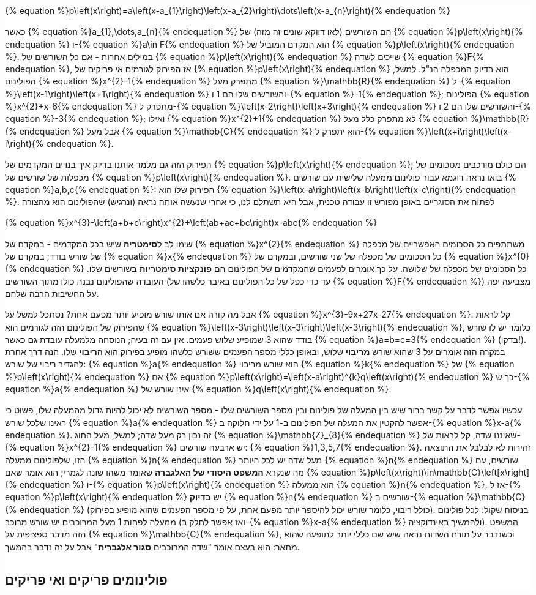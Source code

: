 {% equation %}p\left(x\right)=a\left(x-a_{1}\right)\left(x-a_{2}\right)\dots\left(x-a_{n}\right){% endequation %}

כאשר {% equation %}a_{1},\dots,a_{n}{% endequation %} הם השורשים (לאו דווקא שונים זה מזה) של {% equation %}p\left(x\right){% endequation %} ו-{% equation %}a\in F{% endequation %} הוא המקדם המוביל של {% equation %}p\left(x\right){% endequation %}. במילים אחרות - אם כל השורשים של {% equation %}p\left(x\right){% endequation %} שייכים לשדה {% equation %}F{% endequation %}, אז הפירוק לגורמים אי פריקים של {% equation %}p\left(x\right){% endequation %} הוא בדיוק המכפלה הנ"ל. למשל, הפולינום {% equation %}x^{2}-1{% endequation %} מתפרק מעל {% equation %}\mathbb{R}{% endequation %} ל-{% equation %}\left(x-1\right)\left(x+1\right){% endequation %} והשורשים שלו הם 1 ו-{% equation %}-1{% endequation %}; הפולינום {% equation %}x^{2}+x-6{% endequation %} מתפרק ל-{% equation %}\left(x-2\right)\left(x+3\right){% endequation %} והשורשים שלו הם 2 ו-{% equation %}-3{% endequation %}; ואילו {% equation %}x^{2}+1{% endequation %} לא מתפרק כלל מעל {% equation %}\mathbb{R}{% endequation %} אבל מעל {% equation %}\mathbb{C}{% endequation %} הוא יתפרק ל-{% equation %}\left(x+i\right)\left(x-i\right){% endequation %}.

הפירוק הזה גם מלמד אותנו בדיוק איך בנויים המקדמים של {% equation %}p\left(x\right){% endequation %}; הם כולם מורכבים מסכומים של מכפלות של שורשים של {% equation %}p\left(x\right){% endequation %}. בואו נראה דוגמא עבור פולינום ממעלה שלישית עם שורשים {% equation %}a,b,c{% endequation %}: הפירוק שלו הוא {% equation %}\left(x-a\right)\left(x-b\right)\left(x-c\right){% endequation %}. לפתוח את הסוגריים באופן מפורש זו עבודה טכנית, אבל היא תשתלם לנו, כי אחרי שנעשה אותה נראה (ונרגיש) שהפולינום הוא מהצורה

{% equation %}x^{3}-\left(a+b+c\right)x^{2}+\left(ab+ac+bc\right)x-abc{% endequation %}

שימו לב ל<strong>סימטריה</strong> שיש בכל המקדמים - במקדם של {% equation %}x^{2}{% endequation %} משתתפים כל הסכומים האפשריים של מכפלה של שורש בודד; במקדם של {% equation %}x{% endequation %} כל הסכומים של מכפלה של שני שורשים, ובמקדם של {% equation %}x^{0}{% endequation %} כל הסכומים של מכפלה של שלושה. על כך אומרים לפעמים שהמקדמים של הפולינום הם <strong>פונקציות סימטריות</strong> בשורשים שלו. העובדה שהפולינום נבנה כולו מתוך השורשים (עד כדי כפל של כל הפולינום באיבר כלשהו של {% equation %}F{% endequation %}) מצביעה יפה על החשיבות הרבה שלהם.

אבל מה קורה אם אותו שורש מופיע יותר מפעם אחת? נסתכל למשל על {% equation %}x^{3}-9x+27x-27{% endequation %}. קל לראות שהפירוק של הפולינום הזה לגורמים הוא {% equation %}\left(x-3\right)\left(x-3\right)\left(x-3\right){% endequation %}, כלומר יש לו שורש בודד שהוא 3 שמופיע שלוש פעמים. אין עם זה בעיה; הנוסחה מלמעלה עובדת גם כאשר {% equation %}a=b=c=3{% endequation %} (בדקו!). במקרה הזה אומרים על 3 שהוא שורש <strong>מריבוי</strong> שלוש, ובאופן כללי מספר הפעמים ששורש כלשהו מופיע בפירוק הוא ה<strong>ריבוי</strong> שלו. הנה דרך אחרת להגדיר ריבוי של שורש: {% equation %}a{% endequation %} הוא שורש מריבוי {% equation %}k{% endequation %} של {% equation %}p\left(x\right){% endequation %} אם {% equation %}p\left(x\right)=\left(x-a\right)^{k}q\left(x\right){% endequation %} כך ש-{% equation %}a{% endequation %} אינו שורש של {% equation %}q\left(x\right){% endequation %}.

עכשיו אפשר לדבר על קשר ברור שיש בין המעלה של פולינום ובין מספר השורשים שלו - מספר השורשים לא יכול להיות גדול מהמעלה שלו, פשוט כי ראינו שלכל שורש {% equation %}a{% endequation %} אפשר להקטין את המעלה של הפולינום ב-1 על ידי חלוקה ב-{% equation %}x-a{% endequation %}. זה נכון רק מעל שדה; למשל, מעל החוג {% equation %}\mathbb{Z}_{8}{% endequation %} שאיננו שדה, קל לראות של-{% equation %}x^{2}-1{% endequation %} יש ארבעה שורשים: {% equation %}1,3,5,7{% endequation %}. זהירות לא לבלבל את התוצאה הזו, שלפולינום ממעלה {% equation %}n{% endequation %} מעל שדה יש לכל היותר {% equation %}n{% endequation %} שורשים, עם מה שנקרא <strong>המשפט היסודי של האלגברה</strong> שאומר משהו שונה לגמרי; הוא אומר שאם {% equation %}p\left(x\right)\in\mathbb{C}\left[x\right]{% endequation %} ו-{% equation %}p\left(x\right){% endequation %} הוא ממעלה {% equation %}n{% endequation %}, אז ל-{% equation %}p\left(x\right){% endequation %} יש <strong>בדיוק</strong> {% equation %}n{% endequation %} שורשים ב-{% equation %}\mathbb{C}{% endequation %} (כולל ריבוי, כלומר שורש יכול להיספר יותר מפעם אחת, על פי מספר הפעמים שהוא מופיע בפירוק). בניסוח שקול: לכל פולינום ממעלה לפחות 1 מעל המרוכבים יש שורש מרוכב (ואז אפשר לחלק ב-{% equation %}x-a{% endequation %} ולהמשיך באינדוקציה). המשפט הזה מדבר ספציפית על {% equation %}\mathbb{C}{% endequation %}, וכשנדבר על תורת השדות נראה שיש שם כללי יותר לתופעה שהוא מתאר: הוא בעצם אומר "שדה המרוכבים <strong>סגור אלגברית</strong>" אבל על זה נדבר בהמשך.
<h2>פולינומים פריקים ואי פריקים</h2>